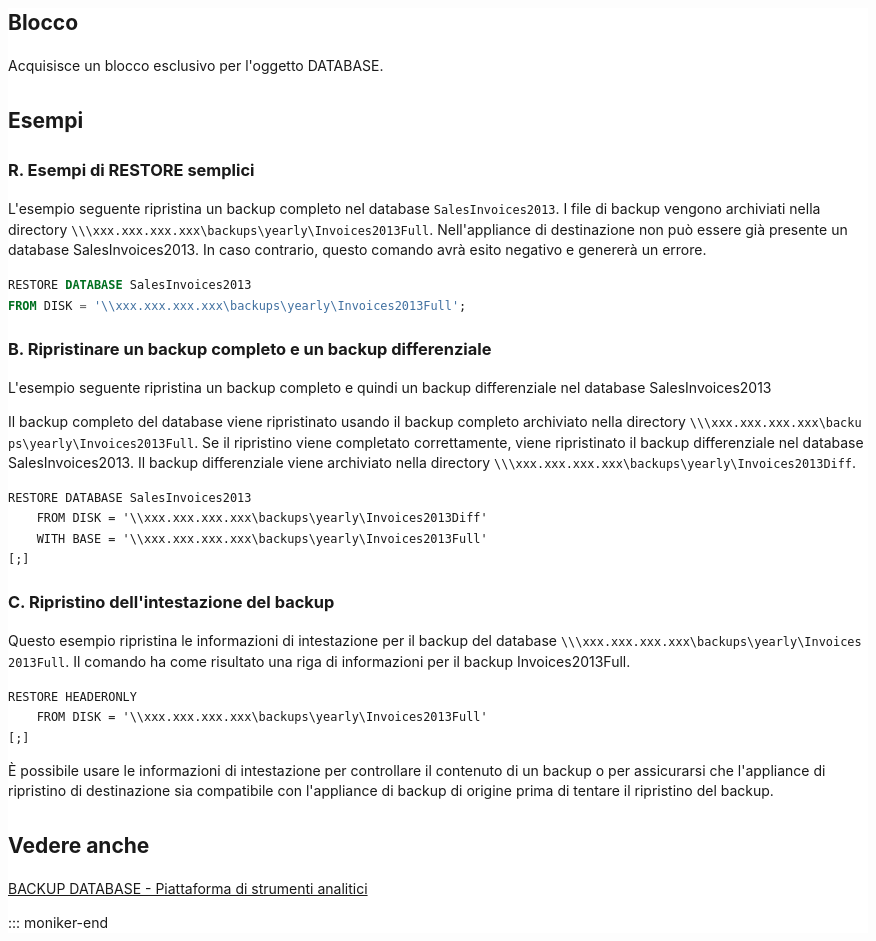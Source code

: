 ## <a name="locking"></a>Blocco
Acquisisce un blocco esclusivo per l'oggetto DATABASE.

## <a name="examples"></a>Esempi

### <a name="a-simple-restore-examples"></a>R. Esempi di RESTORE semplici

L'esempio seguente ripristina un backup completo nel database `SalesInvoices2013`. I file di backup vengono archiviati nella directory `\\\xxx.xxx.xxx.xxx\backups\yearly\Invoices2013Full`. Nell'appliance di destinazione non può essere già presente un database SalesInvoices2013. In caso contrario, questo comando avrà esito negativo e genererà un errore.

```sql
RESTORE DATABASE SalesInvoices2013
FROM DISK = '\\xxx.xxx.xxx.xxx\backups\yearly\Invoices2013Full';
```

### <a name="b-restore-a-full-and-differential-backup"></a>B. Ripristinare un backup completo e un backup differenziale

L'esempio seguente ripristina un backup completo e quindi un backup differenziale nel database SalesInvoices2013

Il backup completo del database viene ripristinato usando il backup completo archiviato nella directory `\\\xxx.xxx.xxx.xxx\backups\yearly\Invoices2013Full`. Se il ripristino viene completato correttamente, viene ripristinato il backup differenziale nel database SalesInvoices2013. Il backup differenziale viene archiviato nella directory `\\\xxx.xxx.xxx.xxx\backups\yearly\Invoices2013Diff`.

```syntaxsql
RESTORE DATABASE SalesInvoices2013
    FROM DISK = '\\xxx.xxx.xxx.xxx\backups\yearly\Invoices2013Diff'
    WITH BASE = '\\xxx.xxx.xxx.xxx\backups\yearly\Invoices2013Full'
[;]

```

### <a name="c-restoring-the-backup-header"></a>C. Ripristino dell'intestazione del backup

Questo esempio ripristina le informazioni di intestazione per il backup del database `\\\xxx.xxx.xxx.xxx\backups\yearly\Invoices2013Full`. Il comando ha come risultato una riga di informazioni per il backup Invoices2013Full.

```syntaxsql
RESTORE HEADERONLY
    FROM DISK = '\\xxx.xxx.xxx.xxx\backups\yearly\Invoices2013Full'
[;]
```

È possibile usare le informazioni di intestazione per controllare il contenuto di un backup o per assicurarsi che l'appliance di ripristino di destinazione sia compatibile con l'appliance di backup di origine prima di tentare il ripristino del backup.

## <a name="see-also"></a>Vedere anche
[BACKUP DATABASE - Piattaforma di strumenti analitici](../../t-sql/statements/backup-transact-sql.md?view=aps-pdw-2016-au7&preserve-view=true)     

::: moniker-end

